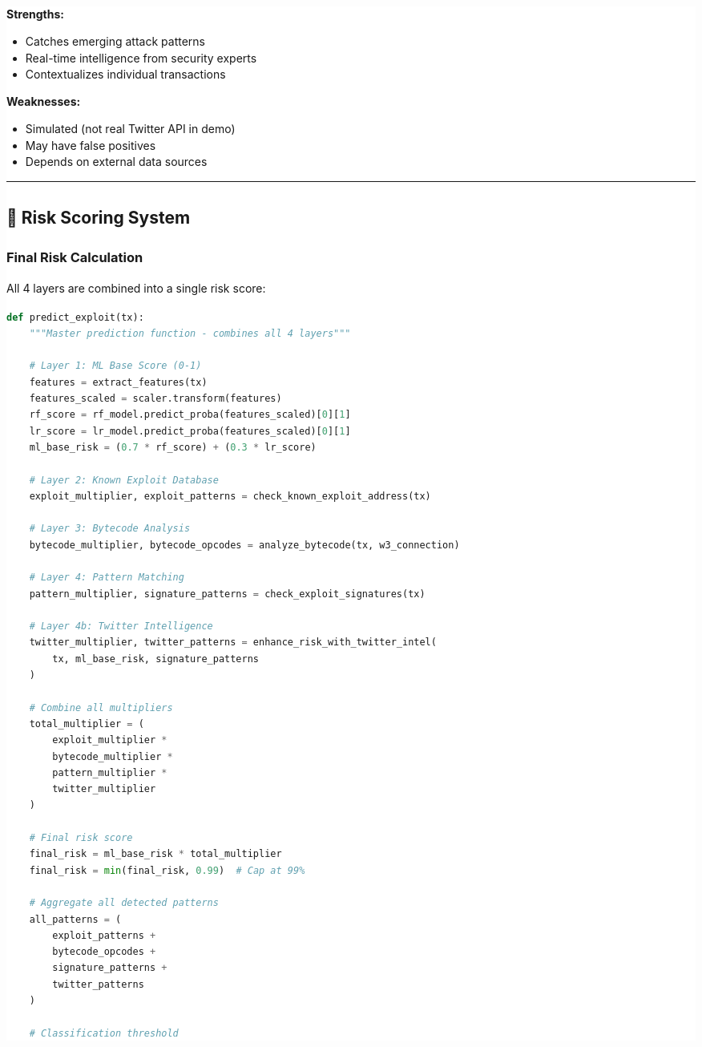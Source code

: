 **Strengths:**
- Catches emerging attack patterns
- Real-time intelligence from security experts
- Contextualizes individual transactions

**Weaknesses:**
- Simulated (not real Twitter API in demo)
- May have false positives
- Depends on external data sources

---

## 🎯 Risk Scoring System

### **Final Risk Calculation**

All 4 layers are combined into a single risk score:

```python
def predict_exploit(tx):
    """Master prediction function - combines all 4 layers"""
    
    # Layer 1: ML Base Score (0-1)
    features = extract_features(tx)
    features_scaled = scaler.transform(features)
    rf_score = rf_model.predict_proba(features_scaled)[0][1]
    lr_score = lr_model.predict_proba(features_scaled)[0][1]
    ml_base_risk = (0.7 * rf_score) + (0.3 * lr_score)
    
    # Layer 2: Known Exploit Database
    exploit_multiplier, exploit_patterns = check_known_exploit_address(tx)
    
    # Layer 3: Bytecode Analysis
    bytecode_multiplier, bytecode_opcodes = analyze_bytecode(tx, w3_connection)
    
    # Layer 4: Pattern Matching
    pattern_multiplier, signature_patterns = check_exploit_signatures(tx)
    
    # Layer 4b: Twitter Intelligence
    twitter_multiplier, twitter_patterns = enhance_risk_with_twitter_intel(
        tx, ml_base_risk, signature_patterns
    )
    
    # Combine all multipliers
    total_multiplier = (
        exploit_multiplier * 
        bytecode_multiplier * 
        pattern_multiplier * 
        twitter_multiplier
    )
    
    # Final risk score
    final_risk = ml_base_risk * total_multiplier
    final_risk = min(final_risk, 0.99)  # Cap at 99%
    
    # Aggregate all detected patterns
    all_patterns = (
        exploit_patterns + 
        bytecode_opcodes + 
        signature_patterns + 
        twitter_patterns
    )
    
    # Classification threshold
```